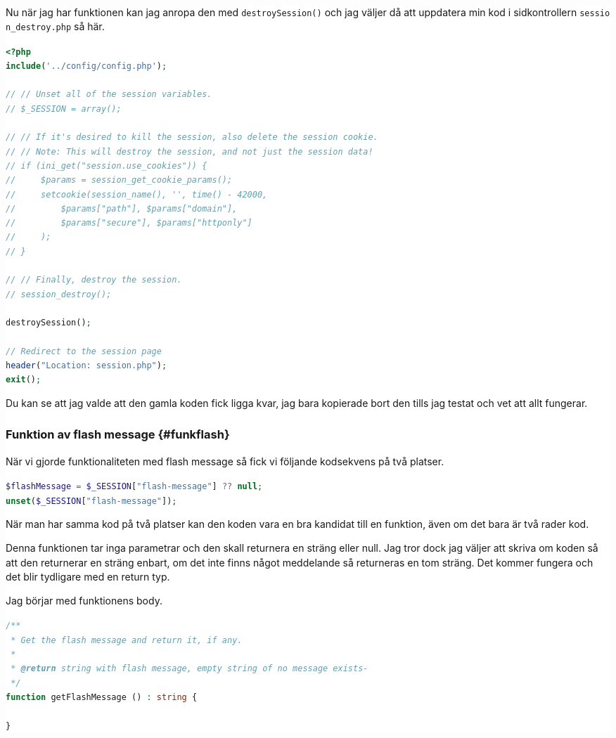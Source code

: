 Nu när jag har funktionen kan jag anropa den med `destroySession()` och jag väljer då att uppdatera min kod i sidkontrollern `session_destroy.php` så här.

```php
<?php
include('../config/config.php');

// // Unset all of the session variables.
// $_SESSION = array();

// // If it's desired to kill the session, also delete the session cookie.
// // Note: This will destroy the session, and not just the session data!
// if (ini_get("session.use_cookies")) {
//     $params = session_get_cookie_params();
//     setcookie(session_name(), '', time() - 42000,
//         $params["path"], $params["domain"],
//         $params["secure"], $params["httponly"]
//     );
// }

// // Finally, destroy the session.
// session_destroy();

destroySession();

// Redirect to the session page
header("Location: session.php");
exit();
```

Du kan se att jag valde att den gamla koden fick ligga kvar, jag bara kopierade bort den tills jag testat och vet att allt fungerar.



### Funktion av flash message {#funkflash}

När vi gjorde funktionaliteten med flash message så fick vi följande kodsekvens på två platser.

```php
$flashMessage = $_SESSION["flash-message"] ?? null;
unset($_SESSION["flash-message"]);
```

När man har samma kod på två platser kan den koden vara en bra kandidat till en funktion, även om det bara är två rader kod.

Denna funktionen tar inga parametrar och den skall returnera en sträng eller null. Jag tror dock jag väljer att skriva om koden så att den returnerar en sträng enbart, om det inte finns något meddelande så returneras en tom sträng. Det kommer fungera och det blir tydligare med en return typ.

Jag börjar med funktionens body.

```php
/**
 * Get the flash message and return it, if any.
 * 
 * @return string with flash message, empty string of no message exists-
 */
function getFlashMessage () : string {

}
```
